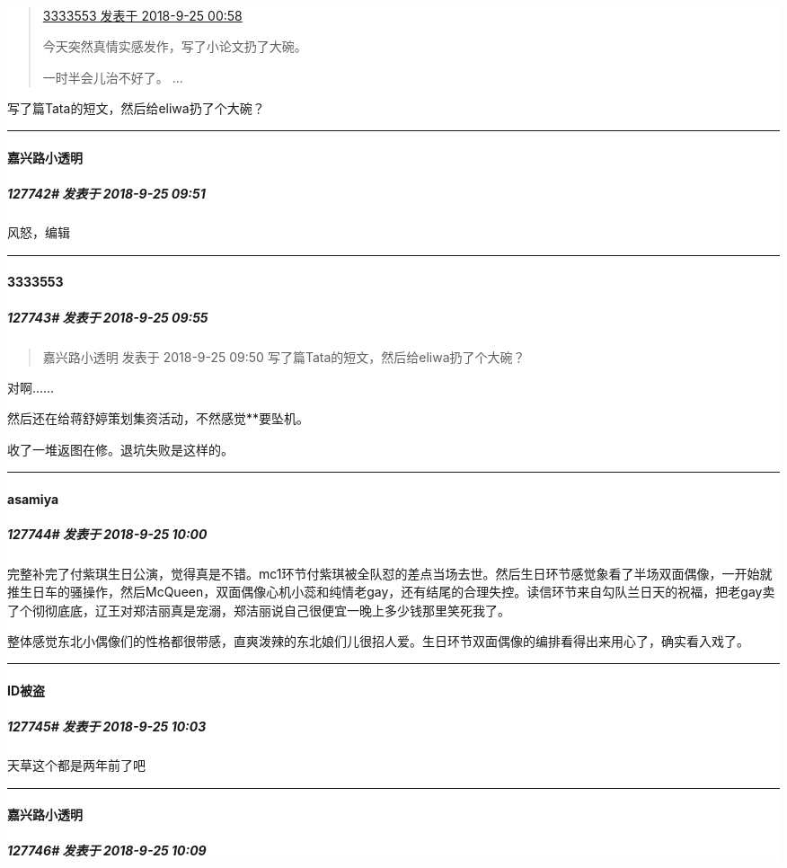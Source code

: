 
<blockquote><a href="httphttps://bbs.saraba1st.com/2b/forum.php?mod=redirect&amp;goto=findpost&amp;pid=41068161&amp;ptid=1105387" target="_blank">3333553 发表于 2018-9-25 00:58</a>

今天突然真情实感发作，写了小论文扔了大碗。


一时半会儿治不好了。 ...</blockquote>
写了篇Tata的短文，然后给eliwa扔了个大碗？


*****

####  嘉兴路小透明  
##### 127742#       发表于 2018-9-25 09:51


风怒，编辑


*****

####  3333553  
##### 127743#       发表于 2018-9-25 09:55


<blockquote>嘉兴路小透明 发表于 2018-9-25 09:50
写了篇Tata的短文，然后给eliwa扔了个大碗？</blockquote>
对啊……


然后还在给蒋舒婷策划集资活动，不然感觉**要坠机。


收了一堆返图在修。退坑失败是这样的。


*****

####  asamiya  
##### 127744#       发表于 2018-9-25 10:00


完整补完了付紫琪生日公演，觉得真是不错。mc1环节付紫琪被全队怼的差点当场去世。然后生日环节感觉象看了半场双面偶像，一开始就推生日车的骚操作，然后McQueen，双面偶像心机小蕊和纯情老gay，还有结尾的合理失控。读信环节来自勾队兰日天的祝福，把老gay卖了个彻彻底底，辽王对郑洁丽真是宠溺，郑洁丽说自己很便宜一晚上多少钱那里笑死我了。

整体感觉东北小偶像们的性格都很带感，直爽泼辣的东北娘们儿很招人爱。生日环节双面偶像的编排看得出来用心了，确实看入戏了。


*****

####  ID被盗  
##### 127745#       发表于 2018-9-25 10:03


天草这个都是两年前了吧


*****

####  嘉兴路小透明  
##### 127746#       发表于 2018-9-25 10:09
